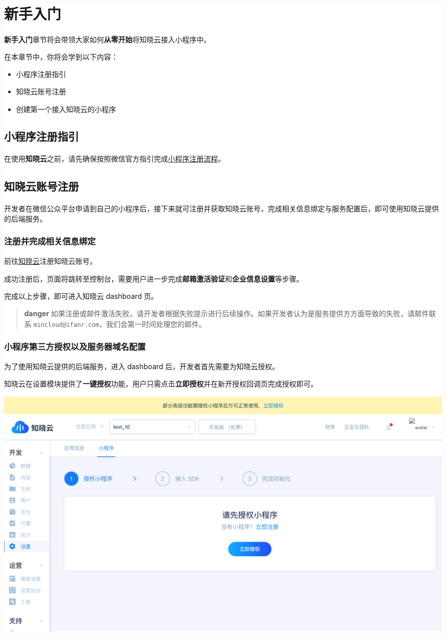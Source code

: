 # 新手入门

**新手入门**章节将会带领大家如何**从零开始**将知晓云接入小程序中。

在本章节中，你将会学到以下内容：

- 小程序注册指引

- 知晓云账号注册

- 创建第一个接入知晓云的小程序

## 小程序注册指引

在使用**知晓云**之前，请先确保按照微信官方指引完成[小程序注册流程](https://mp.weixin.qq.com/)。

## 知晓云账号注册

开发者在微信公众平台申请到自己的小程序后，接下来就可注册并获取知晓云账号，完成相关信息绑定与服务配置后，即可使用知晓云提供的后端服务。

### 注册并完成相关信息绑定

前往[知晓云](https://cloud.minapp.com/)注册知晓云账号。

成功注册后，页面将跳转至控制台，需要用户进一步完成**邮箱激活验证**和**企业信息设置**等步骤。

完成以上步骤，即可进入知晓云 dashboard 页。

>**danger**
> 如果注册或邮件激活失败，请开发者根据失败提示进行后续操作。如果开发者认为是服务提供方方面导致的失败，请邮件联系 `mincloud@ifanr.com`，我们会第一时间处理您的邮件。

### 小程序第三方授权以及服务器域名配置

为了使用知晓云提供的后端服务，进入 dashboard 后，开发者首先需要为知晓云授权。

知晓云在设置模块提供了**一键授权**功能，用户只需点击**立即授权**并在新开授权回调页完成授权即可。

![一键授权](/images/newbies/one-key-authorization.jpeg)
